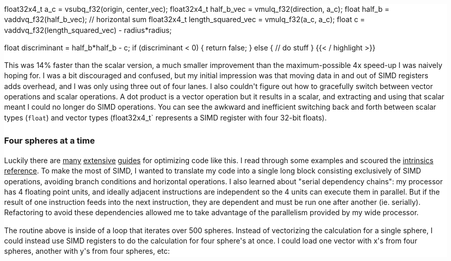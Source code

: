 float32x4_t a_c = vsubq_f32(origin, center_vec);
float32x4_t half_b_vec = vmulq_f32(direction, a_c);
float half_b = vaddvq_f32(half_b_vec); // horizontal sum
float32x4_t length_squared_vec = vmulq_f32(a_c, a_c);
float c = vaddvq_f32(length_squared_vec) - radius*radius;

float discriminant = half_b*half_b - c;
if (discriminant < 0) {
  return false;
} else {
  // do stuff
}
{{< / highlight >}}

This was 14% faster than the scalar version, a much smaller improvement than the maximum-possible 4x speed-up I was naively hoping for. I was a bit discouraged and confused, but my initial impression was that moving data in and out of SIMD registers adds overhead, and I was only using three out of four lanes. I also couldn't figure out how to gracefully switch between vector operations and scalar operations. A dot product is a vector operation but it results in a scalar, and extracting and using that scalar meant I could no longer do SIMD operations. You can see the awkward and inefficient switching back and forth between scalar types (`float`) and vector types (float32x4_t` represents a SIMD register with four 32-bit floats).

### Four spheres at a time

Luckily there are [many](https://developer.arm.com/documentation/102159/latest/) [extensive](https://developer.arm.com/documentation/102467/0201/?lang=en) [guides](https://developer.arm.com/documentation/den0018/latest/) for optimizing code like this. I read through some examples and scoured the [intrinsics reference](https://developer.arm.com/architectures/instruction-sets/intrinsics). To make the most of SIMD, I wanted to translate my code into a single long block consisting exclusively of SIMD operations, avoiding branch conditions and horizontal operations. I also learned about "serial dependency chains": my processor has 4 floating point units, and ideally adjacent instructions are independent so the 4 units can execute them in parallel. But if the result of one instruction feeds into the next instruction, they are dependent and must be run one after another (ie. serially). Refactoring to avoid these dependencies allowed me to take advantage of the parallelism provided by my wide processor.

The routine above is inside of a loop that iterates over 500 spheres. Instead of vectorizing the calculation for a single sphere, I could instead use SIMD registers to do the calculation for four sphere's at once. I could load one vector with x's from four spheres, another with y's from four spheres, etc:
